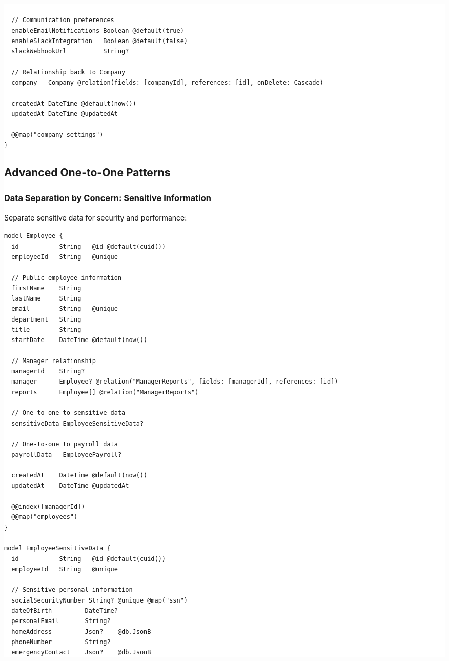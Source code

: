 ```prisma
  
  // Communication preferences
  enableEmailNotifications Boolean @default(true)
  enableSlackIntegration   Boolean @default(false)
  slackWebhookUrl          String?
  
  // Relationship back to Company
  company   Company @relation(fields: [companyId], references: [id], onDelete: Cascade)
  
  createdAt DateTime @default(now())
  updatedAt DateTime @updatedAt
  
  @@map("company_settings")
}
```

## Advanced One-to-One Patterns

### Data Separation by Concern: Sensitive Information
Separate sensitive data for security and performance:

```prisma
model Employee {
  id           String   @id @default(cuid())
  employeeId   String   @unique
  
  // Public employee information
  firstName    String
  lastName     String
  email        String   @unique
  department   String
  title        String
  startDate    DateTime @default(now())
  
  // Manager relationship
  managerId    String?
  manager      Employee? @relation("ManagerReports", fields: [managerId], references: [id])
  reports      Employee[] @relation("ManagerReports")
  
  // One-to-one to sensitive data
  sensitiveData EmployeeSensitiveData?
  
  // One-to-one to payroll data
  payrollData   EmployeePayroll?
  
  createdAt    DateTime @default(now())
  updatedAt    DateTime @updatedAt
  
  @@index([managerId])
  @@map("employees")
}

model EmployeeSensitiveData {
  id           String   @id @default(cuid())
  employeeId   String   @unique
  
  // Sensitive personal information
  socialSecurityNumber String? @unique @map("ssn")
  dateOfBirth         DateTime?
  personalEmail       String?
  homeAddress         Json?    @db.JsonB
  phoneNumber         String?
  emergencyContact    Json?    @db.JsonB
```